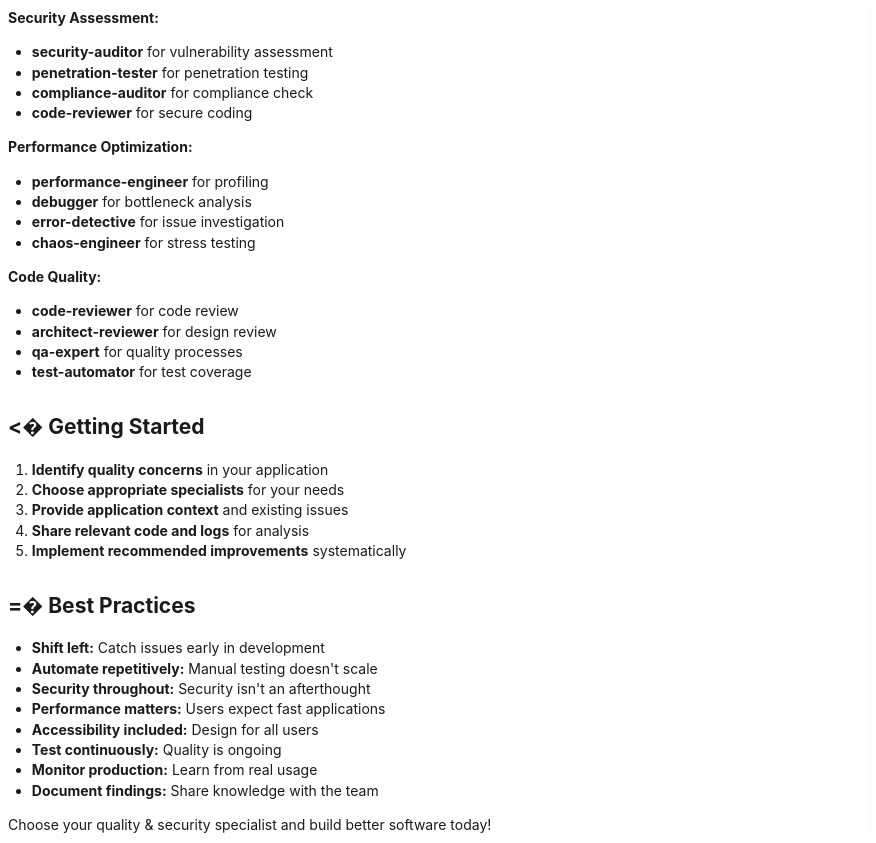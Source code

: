 **Security Assessment:**

- **security-auditor** for vulnerability assessment
- **penetration-tester** for penetration testing
- **compliance-auditor** for compliance check
- **code-reviewer** for secure coding

**Performance Optimization:**

- **performance-engineer** for profiling
- **debugger** for bottleneck analysis
- **error-detective** for issue investigation
- **chaos-engineer** for stress testing

**Code Quality:**

- **code-reviewer** for code review
- **architect-reviewer** for design review
- **qa-expert** for quality processes
- **test-automator** for test coverage

## <� Getting Started

1. **Identify quality concerns** in your application
2. **Choose appropriate specialists** for your needs
3. **Provide application context** and existing issues
4. **Share relevant code and logs** for analysis
5. **Implement recommended improvements** systematically

## =� Best Practices

- **Shift left:** Catch issues early in development
- **Automate repetitively:** Manual testing doesn't scale
- **Security throughout:** Security isn't an afterthought
- **Performance matters:** Users expect fast applications
- **Accessibility included:** Design for all users
- **Test continuously:** Quality is ongoing
- **Monitor production:** Learn from real usage
- **Document findings:** Share knowledge with the team

Choose your quality & security specialist and build better software today!
